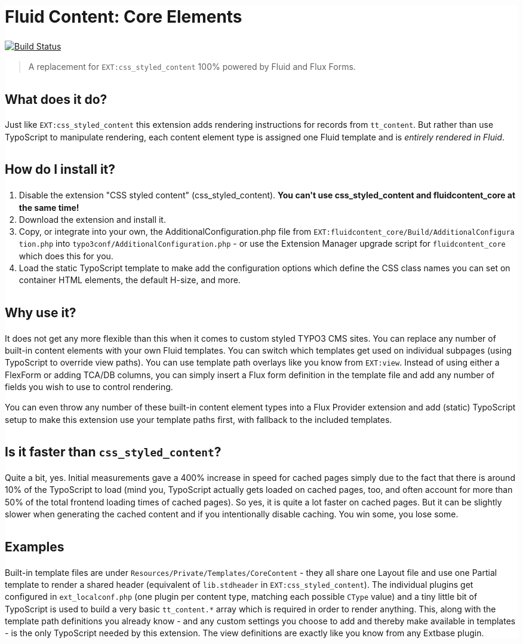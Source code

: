 Fluid Content: Core Elements
============================

[![Build Status](https://travis-ci.org/FluidTYPO3/fluidcontent_core.svg?branch=development)](https://travis-ci.org/FluidTYPO3/fluidcontent_core)

> A replacement for `EXT:css_styled_content` 100% powered by Fluid and Flux Forms.

## What does it do?

Just like `EXT:css_styled_content` this extension adds rendering instructions for records from `tt_content`. But rather than use TypoScript to manipulate rendering, each content element type is assigned one Fluid template and is _entirely rendered in Fluid_.

## How do I install it?

1. Disable the extension "CSS styled content" (css_styled_content). **You can't use css_styled_content and fluidcontent_core at the same time!**
2. Download the extension and install it.
3. Copy, or integrate into your own, the AdditionalConfiguration.php file from `EXT:fluidcontent_core/Build/AdditionalConfiguration.php` into `typo3conf/AdditionalConfiguration.php` - or use the Extension Manager upgrade script for `fluidcontent_core` which does this for you.
4. Load the static TypoScript template to make add the configuration options which define the CSS class names you can set on container HTML elements, the default H-size, and more.

## Why use it?

It does not get any more flexible than this when it comes to custom styled TYPO3 CMS sites. You can replace any number of built-in content elements with your own Fluid templates. You can switch which templates get used on individual subpages (using TypoScript to override view paths). You can use template path overlays like you know from `EXT:view`. Instead of using either a FlexForm or adding TCA/DB columns, you can simply insert a Flux form definition in the template file and add any number of fields you wish to use to control rendering.

You can even throw any number of these built-in content element types into a Flux Provider extension and add (static) TypoScript setup to make this extension use your template paths first, with fallback to the included templates.

## Is it faster than `css_styled_content`?

Quite a bit, yes. Initial measurements gave a 400% increase in speed for cached pages simply due to the fact that there is around 10% of the TypoScript to load (mind you, TypoScript actually gets loaded on cached pages, too, and often account for more than 50% of the total frontend loading times of cached pages). So yes, it is quite a lot faster on cached pages. But it can be slightly slower when generating the cached content and if you intentionally disable caching. You win some, you lose some.

## Examples

Built-in template files are under `Resources/Private/Templates/CoreContent` - they all share one Layout file and use one Partial template to render a shared header (equivalent of `lib.stdheader` in `EXT:css_styled_content`). The individual plugins get configured in `ext_localconf.php` (one plugin per content type, matching each possible `CType` value) and a tiny little bit of TypoScript is used to build a very basic `tt_content.*` array which is required in order to render anything. This, along with the template path definitions you already know - and any custom settings you choose to add and thereby make available in templates - is the only TypoScript needed by this extension. The view definitions are exactly like you know from any Extbase plugin.
